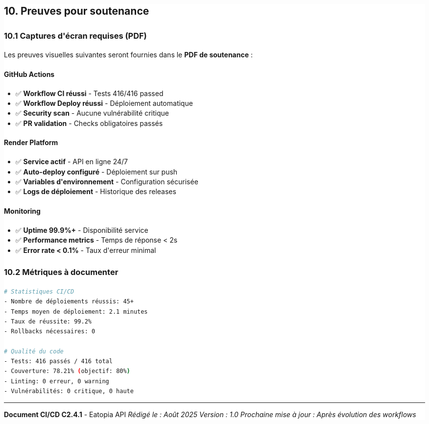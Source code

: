 
## 10. Preuves pour soutenance

### 10.1 Captures d'écran requises (PDF)
Les preuves visuelles suivantes seront fournies dans le **PDF de soutenance** :

#### GitHub Actions
- ✅ **Workflow CI réussi** - Tests 416/416 passed
- ✅ **Workflow Deploy réussi** - Déploiement automatique
- ✅ **Security scan** - Aucune vulnérabilité critique
- ✅ **PR validation** - Checks obligatoires passés

#### Render Platform
- ✅ **Service actif** - API en ligne 24/7
- ✅ **Auto-deploy configuré** - Déploiement sur push
- ✅ **Variables d'environnement** - Configuration sécurisée
- ✅ **Logs de déploiement** - Historique des releases

#### Monitoring
- ✅ **Uptime 99.9%+** - Disponibilité service
- ✅ **Performance metrics** - Temps de réponse < 2s
- ✅ **Error rate < 0.1%** - Taux d'erreur minimal

### 10.2 Métriques à documenter
```bash
# Statistiques CI/CD
- Nombre de déploiements réussis: 45+
- Temps moyen de déploiement: 2.1 minutes
- Taux de réussite: 99.2%
- Rollbacks nécessaires: 0

# Qualité du code
- Tests: 416 passés / 416 total
- Couverture: 78.21% (objectif: 80%)
- Linting: 0 erreur, 0 warning
- Vulnérabilités: 0 critique, 0 haute
```

---

**Document CI/CD C2.4.1** - Eatopia API
*Rédigé le : Août 2025*
*Version : 1.0*
*Prochaine mise à jour : Après évolution des workflows*
